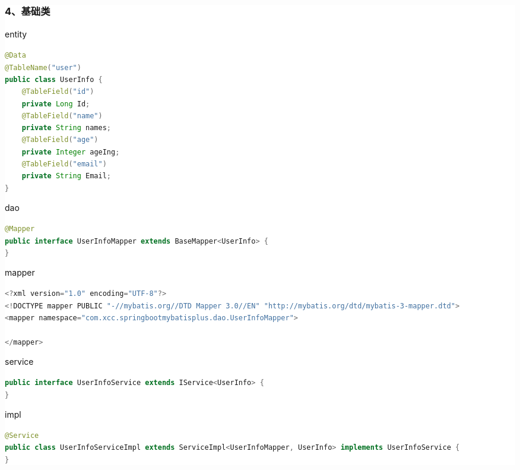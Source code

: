 ```yml
```

### 4、基础类
entity
```java
@Data
@TableName("user")
public class UserInfo {
    @TableField("id")
    private Long Id;
    @TableField("name")
    private String names;
    @TableField("age")
    private Integer ageIng;
    @TableField("email")
    private String Email;
}

```

dao

```java
@Mapper
public interface UserInfoMapper extends BaseMapper<UserInfo> {
}

```

mapper

```java
<?xml version="1.0" encoding="UTF-8"?>
<!DOCTYPE mapper PUBLIC "-//mybatis.org//DTD Mapper 3.0//EN" "http://mybatis.org/dtd/mybatis-3-mapper.dtd">
<mapper namespace="com.xcc.springbootmybatisplus.dao.UserInfoMapper">

</mapper>
```

service

```java
public interface UserInfoService extends IService<UserInfo> {
}
```

impl

```java
@Service
public class UserInfoServiceImpl extends ServiceImpl<UserInfoMapper, UserInfo> implements UserInfoService {
}
```
